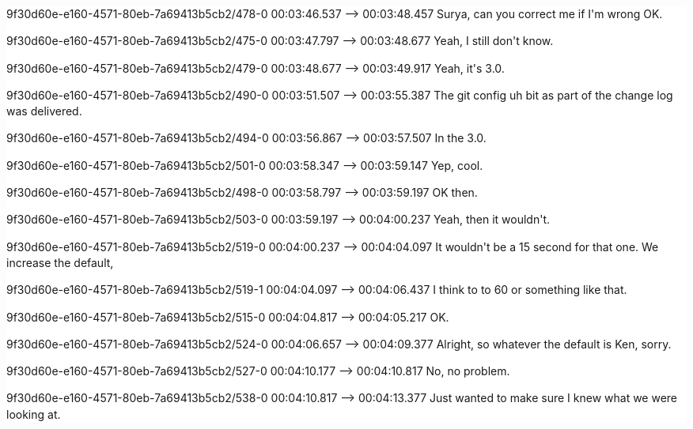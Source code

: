 9f30d60e-e160-4571-80eb-7a69413b5cb2/478-0
00:03:46.537 --> 00:03:48.457
<v Mahadevan Krishnan>Surya, can you correct me if I'm wrong OK.</v>

9f30d60e-e160-4571-80eb-7a69413b5cb2/475-0
00:03:47.797 --> 00:03:48.677
<v Surya Poduri>Yeah, I still don't know.</v>

9f30d60e-e160-4571-80eb-7a69413b5cb2/479-0
00:03:48.677 --> 00:03:49.917
<v Surya Poduri>Yeah, it's 3.0.</v>

9f30d60e-e160-4571-80eb-7a69413b5cb2/490-0
00:03:51.507 --> 00:03:55.387
<v Rahul Pande>The git config uh bit as part of the
change log was delivered.</v>

9f30d60e-e160-4571-80eb-7a69413b5cb2/494-0
00:03:56.867 --> 00:03:57.507
<v Rahul Pande>In the 3.0.</v>

9f30d60e-e160-4571-80eb-7a69413b5cb2/501-0
00:03:58.347 --> 00:03:59.147
<v Mahadevan Krishnan>Yep, cool.</v>

9f30d60e-e160-4571-80eb-7a69413b5cb2/498-0
00:03:58.797 --> 00:03:59.197
<v Ken Prole>OK then.</v>

9f30d60e-e160-4571-80eb-7a69413b5cb2/503-0
00:03:59.197 --> 00:04:00.237
<v Ken Prole>Yeah, then it wouldn't.</v>

9f30d60e-e160-4571-80eb-7a69413b5cb2/519-0
00:04:00.237 --> 00:04:04.097
<v Ken Prole>It wouldn't be a 15 second for that one.
We increase the default,</v>

9f30d60e-e160-4571-80eb-7a69413b5cb2/519-1
00:04:04.097 --> 00:04:06.437
<v Ken Prole>I think to to 60 or something like that.</v>

9f30d60e-e160-4571-80eb-7a69413b5cb2/515-0
00:04:04.817 --> 00:04:05.217
<v Mahadevan Krishnan>OK.</v>

9f30d60e-e160-4571-80eb-7a69413b5cb2/524-0
00:04:06.657 --> 00:04:09.377
<v Mahadevan Krishnan>Alright, so whatever the default is Ken,
sorry.</v>

9f30d60e-e160-4571-80eb-7a69413b5cb2/527-0
00:04:10.177 --> 00:04:10.817
<v Ken Prole>No, no problem.</v>

9f30d60e-e160-4571-80eb-7a69413b5cb2/538-0
00:04:10.817 --> 00:04:13.377
<v Ken Prole>Just wanted to make sure I knew what we
were looking at.</v>
